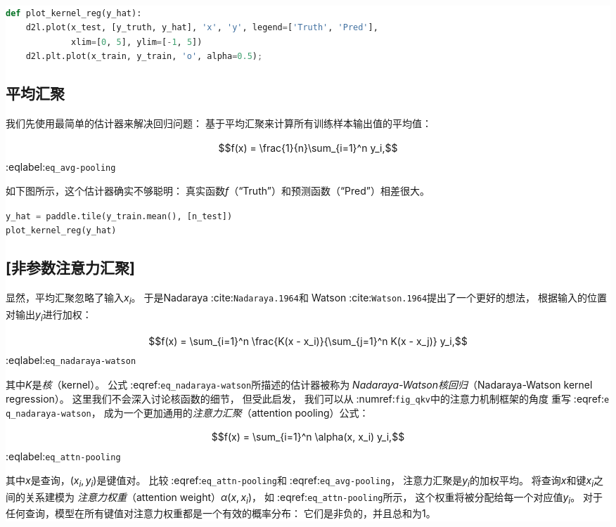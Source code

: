 

```python
def plot_kernel_reg(y_hat):
    d2l.plot(x_test, [y_truth, y_hat], 'x', 'y', legend=['Truth', 'Pred'],
             xlim=[0, 5], ylim=[-1, 5])
    d2l.plt.plot(x_train, y_train, 'o', alpha=0.5);
```

## 平均汇聚

我们先使用最简单的估计器来解决回归问题：
基于平均汇聚来计算所有训练样本输出值的平均值：

$$f(x) = \frac{1}{n}\sum_{i=1}^n y_i,$$
:eqlabel:`eq_avg-pooling`

如下图所示，这个估计器确实不够聪明：
真实函数$f$（“Truth”）和预测函数（“Pred”）相差很大。



```python
y_hat = paddle.tile(y_train.mean(), [n_test])
plot_kernel_reg(y_hat)
```

## [**非参数注意力汇聚**]

显然，平均汇聚忽略了输入$x_i$。
于是Nadaraya :cite:`Nadaraya.1964`和
Watson :cite:`Watson.1964`提出了一个更好的想法，
根据输入的位置对输出$y_i$进行加权：

$$f(x) = \sum_{i=1}^n \frac{K(x - x_i)}{\sum_{j=1}^n K(x - x_j)} y_i,$$
:eqlabel:`eq_nadaraya-watson`

其中$K$是*核*（kernel）。
公式 :eqref:`eq_nadaraya-watson`所描述的估计器被称为
*Nadaraya-Watson核回归*（Nadaraya-Watson kernel regression）。
这里我们不会深入讨论核函数的细节，
但受此启发，
我们可以从 :numref:`fig_qkv`中的注意力机制框架的角度
重写 :eqref:`eq_nadaraya-watson`，
成为一个更加通用的*注意力汇聚*（attention pooling）公式：

$$f(x) = \sum_{i=1}^n \alpha(x, x_i) y_i,$$
:eqlabel:`eq_attn-pooling`

其中$x$是查询，$(x_i, y_i)$是键值对。
比较 :eqref:`eq_attn-pooling`和 :eqref:`eq_avg-pooling`，
注意力汇聚是$y_i$的加权平均。
将查询$x$和键$x_i$之间的关系建模为
*注意力权重*（attention weight）$\alpha(x, x_i)$，
如 :eqref:`eq_attn-pooling`所示，
这个权重将被分配给每一个对应值$y_i$。
对于任何查询，模型在所有键值对注意力权重都是一个有效的概率分布：
它们是非负的，并且总和为1。
